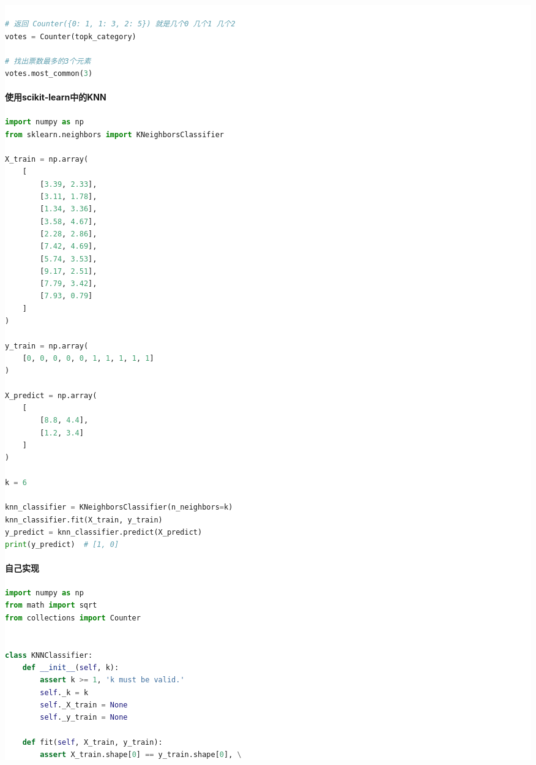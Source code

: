 ```python

# 返回 Counter({0: 1, 1: 3, 2: 5}) 就是几个0 几个1 几个2
votes = Counter(topk_category) 

# 找出票数最多的3个元素
votes.most_common(3)
```

#### 使用scikit-learn中的KNN

```python
import numpy as np
from sklearn.neighbors import KNeighborsClassifier

X_train = np.array(
    [
        [3.39, 2.33],
        [3.11, 1.78],
        [1.34, 3.36],
        [3.58, 4.67],
        [2.28, 2.86],
        [7.42, 4.69],
        [5.74, 3.53],
        [9.17, 2.51],
        [7.79, 3.42],
        [7.93, 0.79]
    ]
)

y_train = np.array(
    [0, 0, 0, 0, 0, 1, 1, 1, 1, 1]
)

X_predict = np.array(
    [
        [8.8, 4.4],
        [1.2, 3.4]
    ]
)

k = 6

knn_classifier = KNeighborsClassifier(n_neighbors=k)
knn_classifier.fit(X_train, y_train)
y_predict = knn_classifier.predict(X_predict)
print(y_predict)  # [1, 0]
```

#### 自己实现

```python
import numpy as np
from math import sqrt
from collections import Counter


class KNNClassifier:
    def __init__(self, k):
        assert k >= 1, 'k must be valid.'
        self._k = k
        self._X_train = None
        self._y_train = None

    def fit(self, X_train, y_train):
        assert X_train.shape[0] == y_train.shape[0], \
```